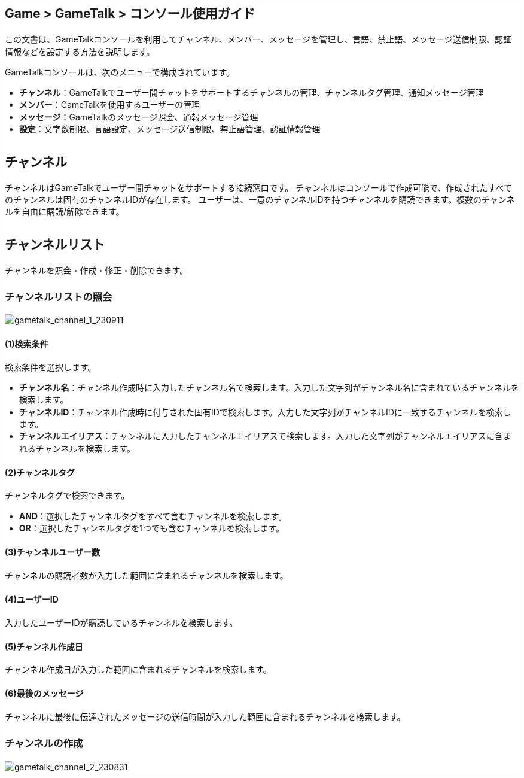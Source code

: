 ## Game > GameTalk > コンソール使用ガイド

この文書は、GameTalkコンソールを利用してチャンネル、メンバー、メッセージを管理し、言語、禁止語、メッセージ送信制限、認証情報などを設定する方法を説明します。

GameTalkコンソールは、次のメニューで構成されています。

- **チャンネル**：GameTalkでユーザー間チャットをサポートするチャンネルの管理、チャンネルタグ管理、通知メッセージ管理
- **メンバー**：GameTalkを使用するユーザーの管理
- **メッセージ**：GameTalkのメッセージ照会、通報メッセージ管理
- **設定**：文字数制限、言語設定、メッセージ送信制限、禁止語管理、認証情報管理

## チャンネル
チャンネルはGameTalkでユーザー間チャットをサポートする接続窓口です。
チャンネルはコンソールで作成可能で、作成されたすべてのチャンネルは固有のチャンネルIDが存在します。
ユーザーは、一意のチャンネルIDを持つチャンネルを購読できます。複数のチャンネルを自由に購読/解除できます。

## チャンネルリスト
チャンネルを照会・作成・修正・削除できます。

### チャンネルリストの照会
![gametalk_channel_1_230911](https://static.toastoven.net/prod_gametalk/console/jp/gametalk_channel_1_230911.png)

#### (1)検索条件

検索条件を選択します。

- **チャンネル名**：チャンネル作成時に入力したチャンネル名で検索します。入力した文字列がチャンネル名に含まれているチャンネルを検索します。
- **チャンネルID**：チャンネル作成時に付与された固有IDで検索します。入力した文字列がチャンネルIDに一致するチャンネルを検索します。
- **チャンネルエイリアス**：チャンネルに入力したチャンネルエイリアスで検索します。入力した文字列がチャンネルエイリアスに含まれるチャンネルを検索します。

#### (2)チャンネルタグ
チャンネルタグで検索できます。

- **AND**：選択したチャンネルタグをすべて含むチャンネルを検索します。
- **OR**：選択したチャンネルタグを1つでも含むチャンネルを検索します。


#### (3)チャンネルユーザー数
チャンネルの購読者数が入力した範囲に含まれるチャンネルを検索します。

#### (4)ユーザーID
入力したユーザーIDが購読しているチャンネルを検索します。

#### (5)チャンネル作成日
チャンネル作成日が入力した範囲に含まれるチャンネルを検索します。

#### (6)最後のメッセージ
チャンネルに最後に伝達されたメッセージの送信時間が入力した範囲に含まれるチャンネルを検索します。


### チャンネルの作成
![gametalk_channel_2_230831](https://static.toastoven.net/prod_gametalk/console/jp/gametalk_channel_2_230831.png)

